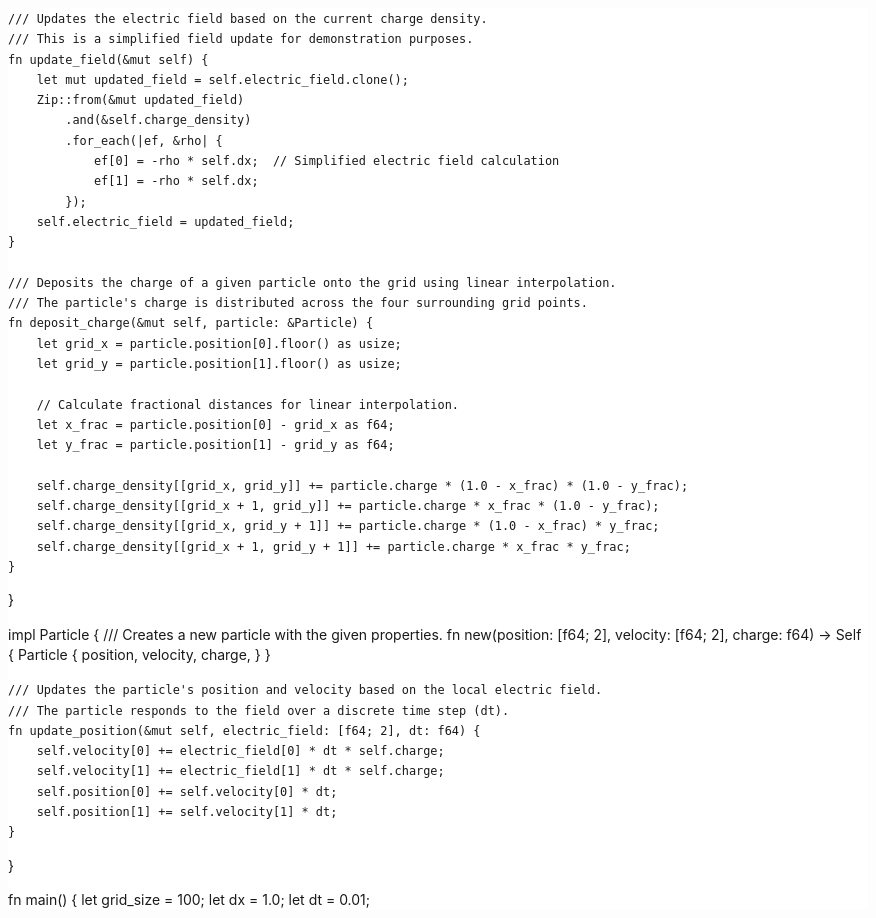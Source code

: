     /// Updates the electric field based on the current charge density.
    /// This is a simplified field update for demonstration purposes.
    fn update_field(&mut self) {
        let mut updated_field = self.electric_field.clone();
        Zip::from(&mut updated_field)
            .and(&self.charge_density)
            .for_each(|ef, &rho| {
                ef[0] = -rho * self.dx;  // Simplified electric field calculation
                ef[1] = -rho * self.dx;
            });
        self.electric_field = updated_field;
    }

    /// Deposits the charge of a given particle onto the grid using linear interpolation.
    /// The particle's charge is distributed across the four surrounding grid points.
    fn deposit_charge(&mut self, particle: &Particle) {
        let grid_x = particle.position[0].floor() as usize;
        let grid_y = particle.position[1].floor() as usize;

        // Calculate fractional distances for linear interpolation.
        let x_frac = particle.position[0] - grid_x as f64;
        let y_frac = particle.position[1] - grid_y as f64;

        self.charge_density[[grid_x, grid_y]] += particle.charge * (1.0 - x_frac) * (1.0 - y_frac);
        self.charge_density[[grid_x + 1, grid_y]] += particle.charge * x_frac * (1.0 - y_frac);
        self.charge_density[[grid_x, grid_y + 1]] += particle.charge * (1.0 - x_frac) * y_frac;
        self.charge_density[[grid_x + 1, grid_y + 1]] += particle.charge * x_frac * y_frac;
    }
}

impl Particle {
    /// Creates a new particle with the given properties.
    fn new(position: [f64; 2], velocity: [f64; 2], charge: f64) -> Self {
        Particle {
            position,
            velocity,
            charge,
        }
    }

    /// Updates the particle's position and velocity based on the local electric field.
    /// The particle responds to the field over a discrete time step (dt).
    fn update_position(&mut self, electric_field: [f64; 2], dt: f64) {
        self.velocity[0] += electric_field[0] * dt * self.charge;
        self.velocity[1] += electric_field[1] * dt * self.charge;
        self.position[0] += self.velocity[0] * dt;
        self.position[1] += self.velocity[1] * dt;
    }
}

fn main() {
    let grid_size = 100;
    let dx = 1.0;
    let dt = 0.01;
